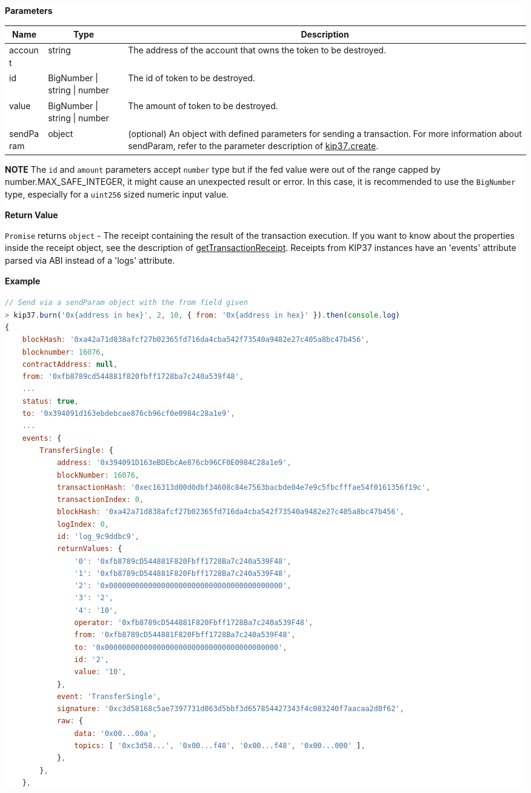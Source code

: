 **Parameters**

| Name      | Type                              | Description                                                                                                                                                                                                                                           |
| --------- | --------------------------------- | ----------------------------------------------------------------------------------------------------------------------------------------------------------------------------------------------------------------------------------------------------- |
| account   | string                            | The address of the account that owns the token to be destroyed.                                                                                                                                                                       |
| id        | BigNumber \\| string \\| number | The id of token to be destroyed.                                                                                                                                                                                                      |
| value     | BigNumber \\| string \\| number | The amount of token to be destroyed.                                                                                                                                                                                                  |
| sendParam | object                            | (optional) An object with defined parameters for sending a transaction. For more information about sendParam, refer to the parameter description of [kip37.create](#kip37-create). |

**NOTE** The `id` and `amount` parameters accept `number` type but if the fed value were out of the range capped by number.MAX_SAFE_INTEGER, it might cause an unexpected result or error. In this case, it is recommended to use the `BigNumber` type, especially for a `uint256` sized numeric input value.

**Return Value**

`Promise` returns `object` - The receipt containing the result of the transaction execution. If you want to know about the properties inside the receipt object, see the description of [getTransactionReceipt]. Receipts from KIP37 instances have an 'events' attribute parsed via ABI instead of a 'logs' attribute.

**Example**

```javascript
// Send via a sendParam object with the from field given 
> kip37.burn('0x{address in hex}', 2, 10, { from: '0x{address in hex}' }).then(console.log)
{
    blockHash: '0xa42a71d838afcf27b02365fd716da4cba542f73540a9482e27c405a8bc47b456',
    blocknumber: 16076,
    contractAddress: null,
    from: '0xfb8789cd544881f820fbff1728ba7c240a539f48',
    ...
    status: true,
    to: '0x394091d163ebdebcae876cb96cf0e0984c28a1e9',
    ...
    events: {
        TransferSingle: {
            address: '0x394091D163eBDEbcAe876cb96CF0E0984C28a1e9',
            blockNumber: 16076,
            transactionHash: '0xec16313d00d0dbf34608c84e7563bacbde04e7e9c5fbcfffae54f0161356f19c',
            transactionIndex: 0,
            blockHash: '0xa42a71d838afcf27b02365fd716da4cba542f73540a9482e27c405a8bc47b456',
            logIndex: 0,
            id: 'log_9c9ddbc9',
            returnValues: {
                '0': '0xfb8789cD544881F820Fbff1728Ba7c240a539F48',
                '1': '0xfb8789cD544881F820Fbff1728Ba7c240a539F48',
                '2': '0x0000000000000000000000000000000000000000',
                '3': '2',
                '4': '10',
                operator: '0xfb8789cD544881F820Fbff1728Ba7c240a539F48',
                from: '0xfb8789cD544881F820Fbff1728Ba7c240a539F48',
                to: '0x0000000000000000000000000000000000000000',
                id: '2',
                value: '10',
            },
            event: 'TransferSingle',
            signature: '0xc3d58168c5ae7397731d063d5bbf3d657854427343f4c083240f7aacaa2d0f62',
            raw: {
                data: '0x00...00a',
                topics: [ '0xc3d58...', '0x00...f48', '0x00...f48', '0x00...000' ],
            },
        },
    },
```

[getTransactionReceipt]: ../caver-rpc/kaia.md#caver-rpc-kaia-gettransactionreceipt